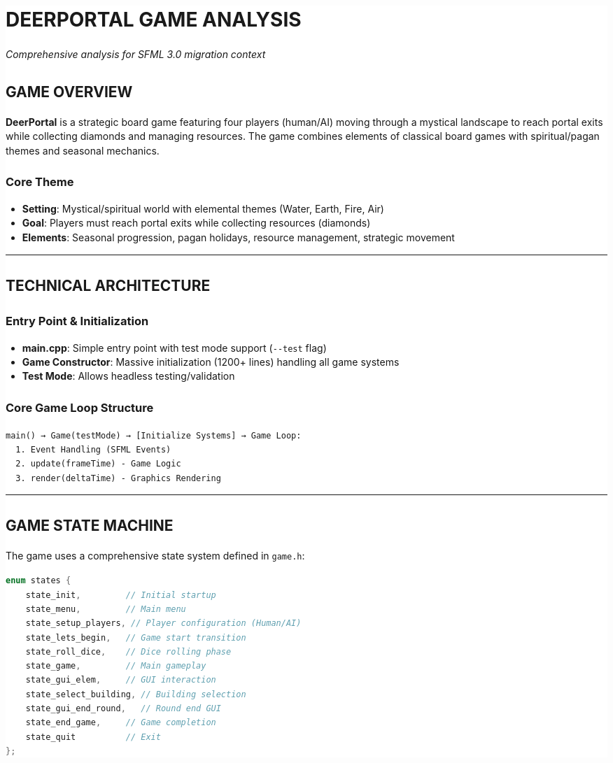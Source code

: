 # DEERPORTAL GAME ANALYSIS
*Comprehensive analysis for SFML 3.0 migration context*

## GAME OVERVIEW

**DeerPortal** is a strategic board game featuring four players (human/AI) moving through a mystical landscape to reach portal exits while collecting diamonds and managing resources. The game combines elements of classical board games with spiritual/pagan themes and seasonal mechanics.

### Core Theme
- **Setting**: Mystical/spiritual world with elemental themes (Water, Earth, Fire, Air)
- **Goal**: Players must reach portal exits while collecting resources (diamonds)
- **Elements**: Seasonal progression, pagan holidays, resource management, strategic movement

---

## TECHNICAL ARCHITECTURE

### Entry Point & Initialization
- **main.cpp**: Simple entry point with test mode support (`--test` flag)
- **Game Constructor**: Massive initialization (1200+ lines) handling all game systems
- **Test Mode**: Allows headless testing/validation

### Core Game Loop Structure
```
main() → Game(testMode) → [Initialize Systems] → Game Loop:
  1. Event Handling (SFML Events)
  2. update(frameTime) - Game Logic
  3. render(deltaTime) - Graphics Rendering
```

---

## GAME STATE MACHINE

The game uses a comprehensive state system defined in `game.h`:

```cpp
enum states {
    state_init,         // Initial startup
    state_menu,         // Main menu
    state_setup_players, // Player configuration (Human/AI)
    state_lets_begin,   // Game start transition
    state_roll_dice,    // Dice rolling phase
    state_game,         // Main gameplay
    state_gui_elem,     // GUI interaction
    state_select_building, // Building selection
    state_gui_end_round,   // Round end GUI
    state_end_game,     // Game completion
    state_quit          // Exit
};
```
